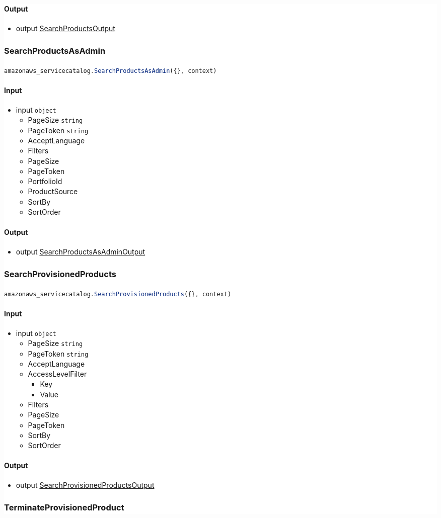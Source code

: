 #### Output
* output [SearchProductsOutput](#searchproductsoutput)

### SearchProductsAsAdmin



```js
amazonaws_servicecatalog.SearchProductsAsAdmin({}, context)
```

#### Input
* input `object`
  * PageSize `string`
  * PageToken `string`
  * AcceptLanguage
  * Filters
  * PageSize
  * PageToken
  * PortfolioId
  * ProductSource
  * SortBy
  * SortOrder

#### Output
* output [SearchProductsAsAdminOutput](#searchproductsasadminoutput)

### SearchProvisionedProducts



```js
amazonaws_servicecatalog.SearchProvisionedProducts({}, context)
```

#### Input
* input `object`
  * PageSize `string`
  * PageToken `string`
  * AcceptLanguage
  * AccessLevelFilter
    * Key
    * Value
  * Filters
  * PageSize
  * PageToken
  * SortBy
  * SortOrder

#### Output
* output [SearchProvisionedProductsOutput](#searchprovisionedproductsoutput)

### TerminateProvisionedProduct
